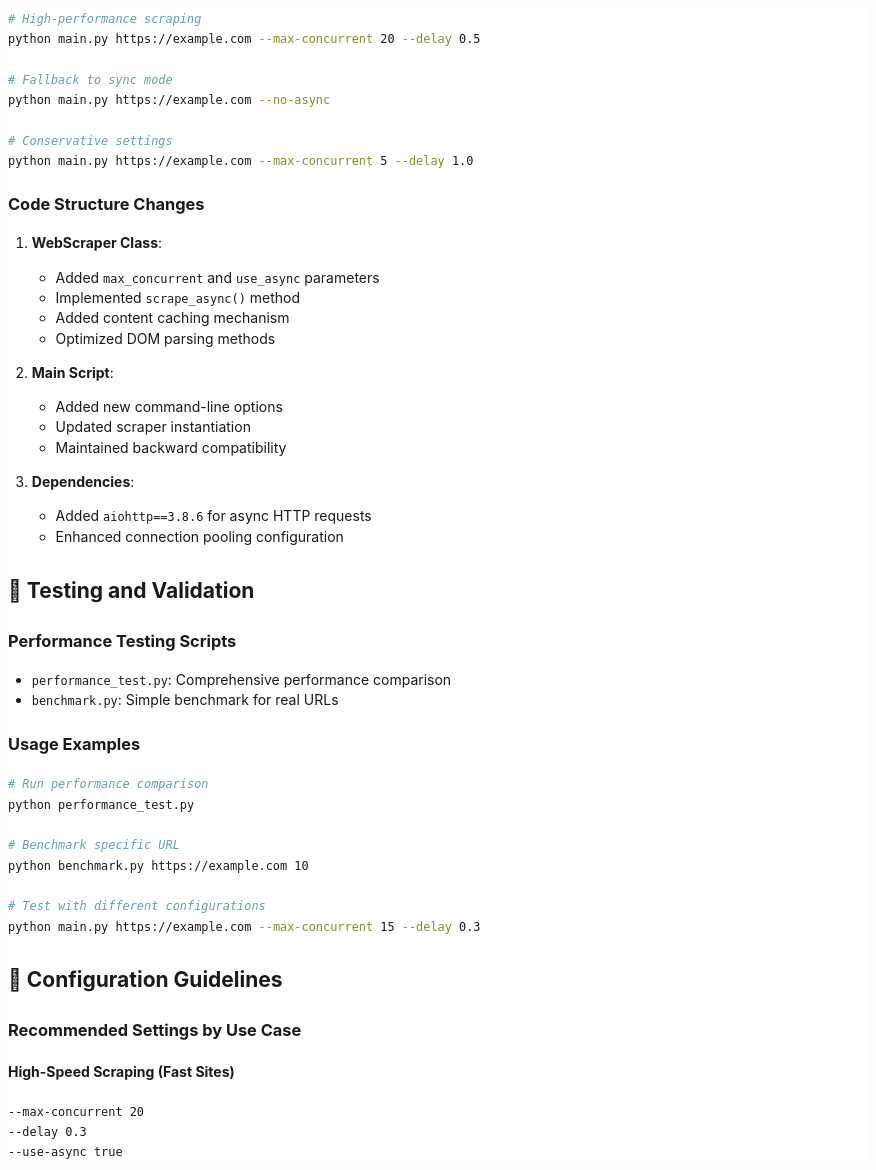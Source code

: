 ```bash
# High-performance scraping
python main.py https://example.com --max-concurrent 20 --delay 0.5

# Fallback to sync mode
python main.py https://example.com --no-async

# Conservative settings
python main.py https://example.com --max-concurrent 5 --delay 1.0
```

### Code Structure Changes

1. **WebScraper Class**:
   - Added `max_concurrent` and `use_async` parameters
   - Implemented `scrape_async()` method
   - Added content caching mechanism
   - Optimized DOM parsing methods

2. **Main Script**:
   - Added new command-line options
   - Updated scraper instantiation
   - Maintained backward compatibility

3. **Dependencies**:
   - Added `aiohttp==3.8.6` for async HTTP requests
   - Enhanced connection pooling configuration

## 🧪 Testing and Validation

### Performance Testing Scripts
- `performance_test.py`: Comprehensive performance comparison
- `benchmark.py`: Simple benchmark for real URLs

### Usage Examples
```bash
# Run performance comparison
python performance_test.py

# Benchmark specific URL
python benchmark.py https://example.com 10

# Test with different configurations
python main.py https://example.com --max-concurrent 15 --delay 0.3
```

## 🔧 Configuration Guidelines

### Recommended Settings by Use Case

#### High-Speed Scraping (Fast Sites)
```bash
--max-concurrent 20
--delay 0.3
--use-async true
```
